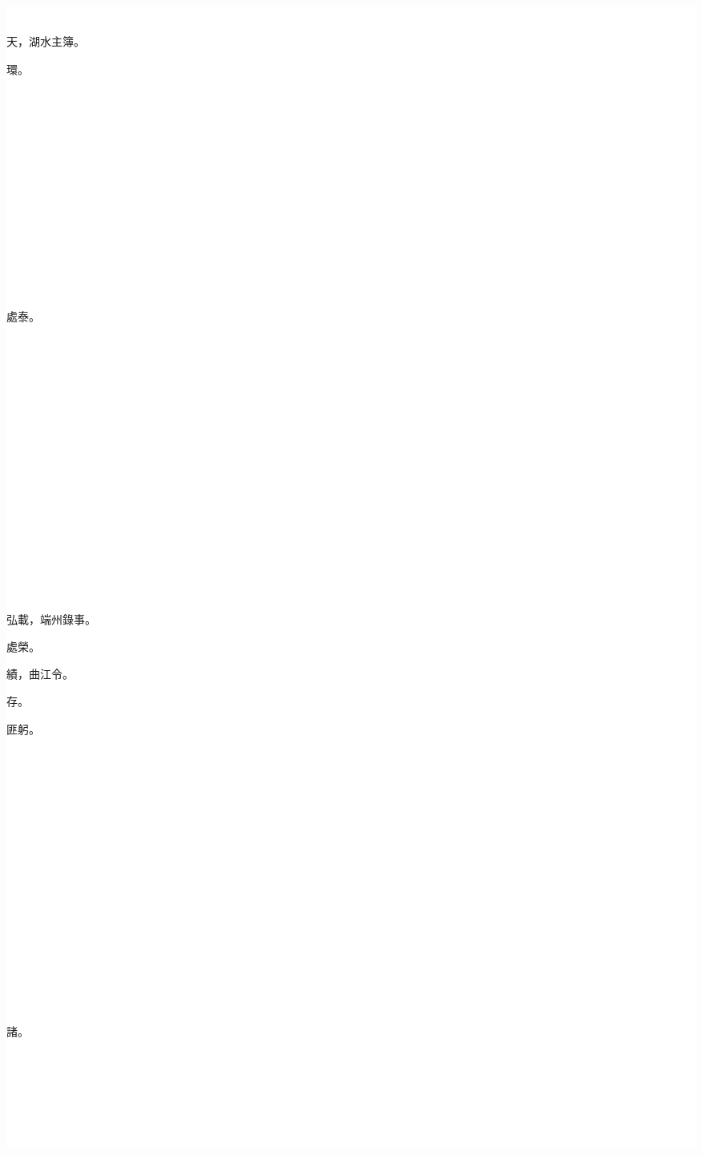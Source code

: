 
　

天，湖水主簿。

環。

　

　

　

　

　

　

　

　

處泰。

　

　

　

　

　

　

　

　

　

　

弘載，端州錄事。

處榮。

績，曲江令。

存。

匪躬。

　

　

　

　

　

　

　

　

　

　

諸。

　

　

　

　
